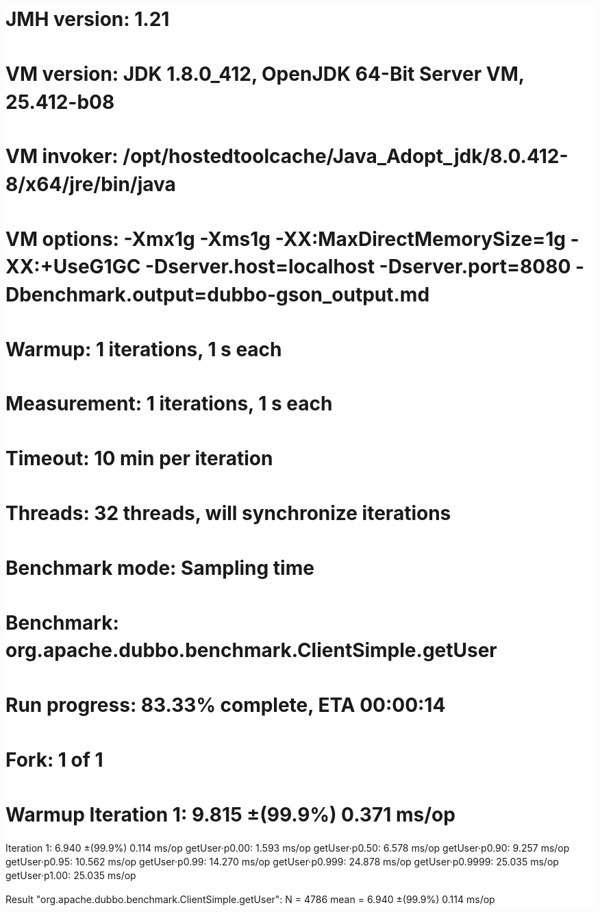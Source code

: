 # JMH version: 1.21
# VM version: JDK 1.8.0_412, OpenJDK 64-Bit Server VM, 25.412-b08
# VM invoker: /opt/hostedtoolcache/Java_Adopt_jdk/8.0.412-8/x64/jre/bin/java
# VM options: -Xmx1g -Xms1g -XX:MaxDirectMemorySize=1g -XX:+UseG1GC -Dserver.host=localhost -Dserver.port=8080 -Dbenchmark.output=dubbo-gson_output.md
# Warmup: 1 iterations, 1 s each
# Measurement: 1 iterations, 1 s each
# Timeout: 10 min per iteration
# Threads: 32 threads, will synchronize iterations
# Benchmark mode: Sampling time
# Benchmark: org.apache.dubbo.benchmark.ClientSimple.getUser

# Run progress: 83.33% complete, ETA 00:00:14
# Fork: 1 of 1
# Warmup Iteration   1: 9.815 ±(99.9%) 0.371 ms/op
Iteration   1: 6.940 ±(99.9%) 0.114 ms/op
                 getUser·p0.00:   1.593 ms/op
                 getUser·p0.50:   6.578 ms/op
                 getUser·p0.90:   9.257 ms/op
                 getUser·p0.95:   10.562 ms/op
                 getUser·p0.99:   14.270 ms/op
                 getUser·p0.999:  24.878 ms/op
                 getUser·p0.9999: 25.035 ms/op
                 getUser·p1.00:   25.035 ms/op



Result "org.apache.dubbo.benchmark.ClientSimple.getUser":
  N = 4786
  mean =      6.940 ±(99.9%) 0.114 ms/op
